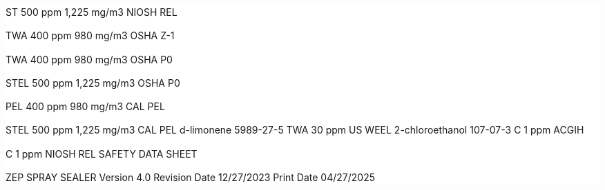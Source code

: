  
ST 
500 ppm 
1,225 mg/m3 
NIOSH REL 
 
 
TWA 
400 ppm 
980 mg/m3 
OSHA Z-1 
 
 
TWA 
400 ppm 
980 mg/m3 
OSHA P0 
 
 
STEL 
500 ppm 
1,225 mg/m3 
OSHA P0 
 
 
PEL 
400 ppm 
980 mg/m3 
CAL PEL 
 
 
STEL 
500 ppm 
1,225 mg/m3 
CAL PEL 
d-limonene 
5989-27-5 
TWA 
30 ppm 
US WEEL 
2-chloroethanol 
107-07-3 
C 
1 ppm 
ACGIH 
 
 
C 
1 ppm 
NIOSH REL 
SAFETY DATA SHEET 
 
ZEP SPRAY SEALER 
Version 4.0 
Revision Date 12/27/2023 
Print Date 04/27/2025  
 
 